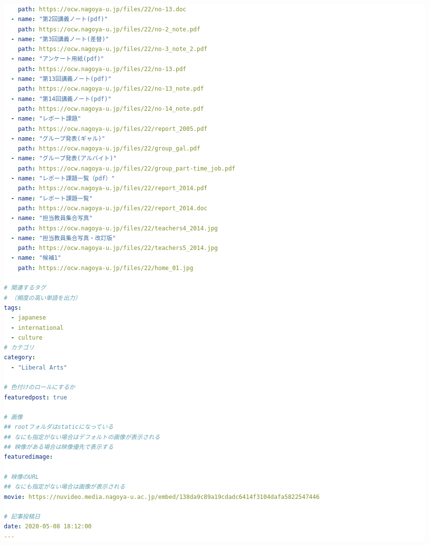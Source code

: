 ```yaml
    path: https://ocw.nagoya-u.jp/files/22/no-13.doc
  - name: "第2回講義ノート(pdf)"
    path: https://ocw.nagoya-u.jp/files/22/no-2_note.pdf
  - name: "第3回講義ノート(差替)"
    path: https://ocw.nagoya-u.jp/files/22/no-3_note_2.pdf
  - name: "アンケート用紙(pdf)"
    path: https://ocw.nagoya-u.jp/files/22/no-13.pdf
  - name: "第13回講義ノート(pdf)"
    path: https://ocw.nagoya-u.jp/files/22/no-13_note.pdf
  - name: "第14回講義ノート(pdf)"
    path: https://ocw.nagoya-u.jp/files/22/no-14_note.pdf
  - name: "レポート課題"
    path: https://ocw.nagoya-u.jp/files/22/report_2005.pdf
  - name: "グループ発表(ギャル)"
    path: https://ocw.nagoya-u.jp/files/22/group_gal.pdf
  - name: "グループ発表(アルバイト)"
    path: https://ocw.nagoya-u.jp/files/22/group_part-time_job.pdf
  - name: "レポート課題一覧（pdf）"
    path: https://ocw.nagoya-u.jp/files/22/report_2014.pdf
  - name: "レポート課題一覧"
    path: https://ocw.nagoya-u.jp/files/22/report_2014.doc
  - name: "担当教員集合写真"
    path: https://ocw.nagoya-u.jp/files/22/teachers4_2014.jpg
  - name: "担当教員集合写真・改訂版"
    path: https://ocw.nagoya-u.jp/files/22/teachers5_2014.jpg
  - name: "候補1"
    path: https://ocw.nagoya-u.jp/files/22/home_01.jpg

# 関連するタグ
# （頻度の高い単語を出力）
tags:
  - japanese
  - international
  - culture
# カテゴリ
category:
  - "Liberal Arts"

# 色付けのロールにするか
featuredpost: true

# 画像
## rootフォルダはstaticになっている
## なにも指定がない場合はデフォルトの画像が表示される
## 映像がある場合は映像優先で表示する
featuredimage:

# 映像のURL
## なにも指定がない場合は画像が表示される
movie: https://nuvideo.media.nagoya-u.ac.jp/embed/138da9c89a19cdadc6414f3104dafa5822547446

# 記事投稿日
date: 2020-05-08 18:12:00
---
```
